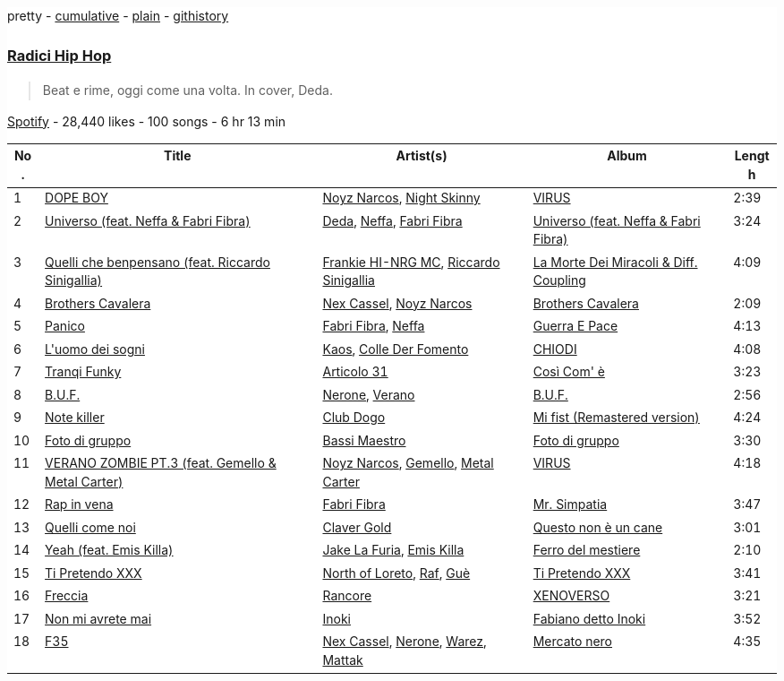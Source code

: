 pretty - [cumulative](/playlists/cumulative/37i9dQZF1DWZMRmURm95Lk.md) - [plain](/playlists/plain/37i9dQZF1DWZMRmURm95Lk) - [githistory](https://github.githistory.xyz/mackorone/spotify-playlist-archive/blob/main/playlists/plain/37i9dQZF1DWZMRmURm95Lk)

### [Radici Hip Hop](https://open.spotify.com/playlist/37i9dQZF1DWZMRmURm95Lk)

> Beat e rime, oggi come una volta\. In cover, Deda.

[Spotify](https://open.spotify.com/user/spotify) - 28,440 likes - 100 songs - 6 hr 13 min

| No. | Title | Artist(s) | Album | Length |
|---|---|---|---|---|
| 1 | [DOPE BOY](https://open.spotify.com/track/6r4QPSgVEV5ZXJVqarKaQn) | [Noyz Narcos](https://open.spotify.com/artist/49UAapOfpOg1ZOU4xf2NgY), [Night Skinny](https://open.spotify.com/artist/2E6AK3UPEGCvjnzuygCh2h) | [VIRUS](https://open.spotify.com/album/1PuzNok4t4FnyY92G202UU) | 2:39 |
| 2 | [Universo \(feat\. Neffa & Fabri Fibra\)](https://open.spotify.com/track/63njYQ4X8RtPni0YgoIaEJ) | [Deda](https://open.spotify.com/artist/4KN711o3mFp6SBoV6ApRmG), [Neffa](https://open.spotify.com/artist/54dqxLAclwu0QSaTwCyCaF), [Fabri Fibra](https://open.spotify.com/artist/7u710e44HW3K7A5eTnRqHC) | [Universo \(feat\. Neffa & Fabri Fibra\)](https://open.spotify.com/album/6A6BCS63HUZtmdPUzdPX93) | 3:24 |
| 3 | [Quelli che benpensano \(feat\. Riccardo Sinigallia\)](https://open.spotify.com/track/0ekMehNXQgeMJXfCPrlTTf) | [Frankie HI\-NRG MC](https://open.spotify.com/artist/15tvxTXbemwnKQq1aRoPpI), [Riccardo Sinigallia](https://open.spotify.com/artist/43wEeBstQu4lBC5V6oRdNG) | [La Morte Dei Miracoli & Diff\. Coupling](https://open.spotify.com/album/1iMtC9ZMR2zqC74aNP510k) | 4:09 |
| 4 | [Brothers Cavalera](https://open.spotify.com/track/3wCt0lbBjnpLuP1QikoGlb) | [Nex Cassel](https://open.spotify.com/artist/3xaOS4EuhPKa2wV01mH7oe), [Noyz Narcos](https://open.spotify.com/artist/49UAapOfpOg1ZOU4xf2NgY) | [Brothers Cavalera](https://open.spotify.com/album/1bH9kfwI27cy18IdV4cRZC) | 2:09 |
| 5 | [Panico](https://open.spotify.com/track/0q8XaTJ1MzlEb9q7YdStT1) | [Fabri Fibra](https://open.spotify.com/artist/7u710e44HW3K7A5eTnRqHC), [Neffa](https://open.spotify.com/artist/54dqxLAclwu0QSaTwCyCaF) | [Guerra E Pace](https://open.spotify.com/album/3p3zyxP3IBd0KNYNopjXBE) | 4:13 |
| 6 | [L'uomo dei sogni](https://open.spotify.com/track/6nkJT8b4WTTCoV2GwvIU2k) | [Kaos](https://open.spotify.com/artist/0eQhM2KCPj2YtYQVJ3Vw1r), [Colle Der Fomento](https://open.spotify.com/artist/7582dstv99hhZhryUNCn3u) | [CHIODI](https://open.spotify.com/album/5D0ENA1yOxEQHl5995qVr9) | 4:08 |
| 7 | [Tranqi Funky](https://open.spotify.com/track/2ttUbhePgGQQKAe5vxQVG4) | [Articolo 31](https://open.spotify.com/artist/1Ij5ZIGlPTkoZibay58zHe) | [Così Com' è](https://open.spotify.com/album/4qtNe5vJDsAYXFhMX81Gp2) | 3:23 |
| 8 | [B.U.F.](https://open.spotify.com/track/4wdow0OrNHyFJyAVG0knt3) | [Nerone](https://open.spotify.com/artist/7kG6A2lZMXeaD5YkubF5Kn), [Verano](https://open.spotify.com/artist/1UY14QmPtbYtJp41TBmquK) | [B.U.F.](https://open.spotify.com/album/3IuWUPJzVr63tXvAeyWRHp) | 2:56 |
| 9 | [Note killer](https://open.spotify.com/track/0QTPU4o8visZ7pz55n8Mco) | [Club Dogo](https://open.spotify.com/artist/4dyfAiJCbl7jS1GHOCdiJv) | [Mi fist \(Remastered version\)](https://open.spotify.com/album/5v0hrtP9nDnlfx2rbAiAd8) | 4:24 |
| 10 | [Foto di gruppo](https://open.spotify.com/track/5n3qlxzpHwmPbu3UUplyLy) | [Bassi Maestro](https://open.spotify.com/artist/4sQiXz6GYok2zyqMSHG0MX) | [Foto di gruppo](https://open.spotify.com/album/65crQxE8LGQADwbTCILqRu) | 3:30 |
| 11 | [VERANO ZOMBIE PT.3 \(feat\. Gemello & Metal Carter\)](https://open.spotify.com/track/5FUSmeF3iIYBXsANx5Z6A6) | [Noyz Narcos](https://open.spotify.com/artist/49UAapOfpOg1ZOU4xf2NgY), [Gemello](https://open.spotify.com/artist/3GNq6JwYWh8B2xujy6ub04), [Metal Carter](https://open.spotify.com/artist/0H4qKbzvpxPEz0Vbm7ULo4) | [VIRUS](https://open.spotify.com/album/1PuzNok4t4FnyY92G202UU) | 4:18 |
| 12 | [Rap in vena](https://open.spotify.com/track/2i2zlcw92p4WHFkbY2qKjl) | [Fabri Fibra](https://open.spotify.com/artist/7u710e44HW3K7A5eTnRqHC) | [Mr\. Simpatia](https://open.spotify.com/album/5dwAak7S2zKsJ8QQoCPhrf) | 3:47 |
| 13 | [Quelli come noi](https://open.spotify.com/track/64SKVsNLsbDR5e7lmYzWK8) | [Claver Gold](https://open.spotify.com/artist/65U1A6j2pIHfZXLoitJFXz) | [Questo non è un cane](https://open.spotify.com/album/5EsYTsMhIoAIMHj850DUeY) | 3:01 |
| 14 | [Yeah \(feat\. Emis Killa\)](https://open.spotify.com/track/2CxCmoViEZSnWZU60K4tW3) | [Jake La Furia](https://open.spotify.com/artist/6JFRI91YaCXREGQYzHSnUH), [Emis Killa](https://open.spotify.com/artist/6FtwCmLY6L1sqvjaQ2lV6G) | [Ferro del mestiere](https://open.spotify.com/album/3MmCBPYzRAiMZc5tFMu0NL) | 2:10 |
| 15 | [Ti Pretendo XXX](https://open.spotify.com/track/2G4Abb0ddI9jPYn4pt59XM) | [North of Loreto](https://open.spotify.com/artist/6FZ6p42HnE0rs0GRRmXuLo), [Raf](https://open.spotify.com/artist/3rlKqNmhaP9UiC0wFQyFS3), [Guè](https://open.spotify.com/artist/7F2utINZ6tSokSiZTQBE27) | [Ti Pretendo XXX](https://open.spotify.com/album/4Z7I16kiaaZSRolYWpqjtW) | 3:41 |
| 16 | [Freccia](https://open.spotify.com/track/4AfmZe8i6uNAR5xTSZxqNn) | [Rancore](https://open.spotify.com/artist/5DkmrXKeWgDS86KKEw45o6) | [XENOVERSO](https://open.spotify.com/album/70UOLXHPH0eMbjJuaE7OqW) | 3:21 |
| 17 | [Non mi avrete mai](https://open.spotify.com/track/2LM2JJj3hQLCZRQFu1xu02) | [Inoki](https://open.spotify.com/artist/0nKxW51VOD6px2uMM4ehfF) | [Fabiano detto Inoki](https://open.spotify.com/album/19dM4Pt4jFNdXiwjQG3ZK8) | 3:52 |
| 18 | [F35](https://open.spotify.com/track/4Mk8TVosV7qvFZhHWaaTto) | [Nex Cassel](https://open.spotify.com/artist/3xaOS4EuhPKa2wV01mH7oe), [Nerone](https://open.spotify.com/artist/7kG6A2lZMXeaD5YkubF5Kn), [Warez](https://open.spotify.com/artist/4WdCVm6hL5quAfNhZzCB1s), [Mattak](https://open.spotify.com/artist/3hCo0MeLrjAvQxAzPknjhK) | [Mercato nero](https://open.spotify.com/album/3WRF5zh8b6OlHVIUdYbIyJ) | 4:35 |